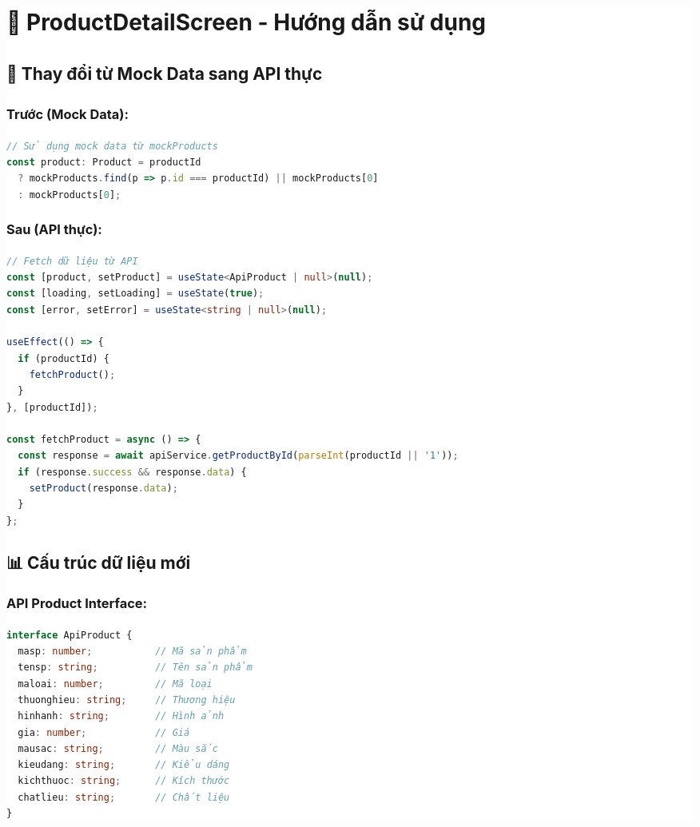 # 📱 ProductDetailScreen - Hướng dẫn sử dụng

## 🔄 Thay đổi từ Mock Data sang API thực

### **Trước (Mock Data):**
```typescript
// Sử dụng mock data từ mockProducts
const product: Product = productId 
  ? mockProducts.find(p => p.id === productId) || mockProducts[0]
  : mockProducts[0];
```

### **Sau (API thực):**
```typescript
// Fetch dữ liệu từ API
const [product, setProduct] = useState<ApiProduct | null>(null);
const [loading, setLoading] = useState(true);
const [error, setError] = useState<string | null>(null);

useEffect(() => {
  if (productId) {
    fetchProduct();
  }
}, [productId]);

const fetchProduct = async () => {
  const response = await apiService.getProductById(parseInt(productId || '1'));
  if (response.success && response.data) {
    setProduct(response.data);
  }
};
```

## 📊 Cấu trúc dữ liệu mới

### **API Product Interface:**
```typescript
interface ApiProduct {
  masp: number;           // Mã sản phẩm
  tensp: string;          // Tên sản phẩm
  maloai: number;         // Mã loại
  thuonghieu: string;     // Thương hiệu
  hinhanh: string;        // Hình ảnh
  gia: number;            // Giá
  mausac: string;         // Màu sắc
  kieudang: string;       // Kiểu dáng
  kichthuoc: string;      // Kích thước
  chatlieu: string;       // Chất liệu
}
```
